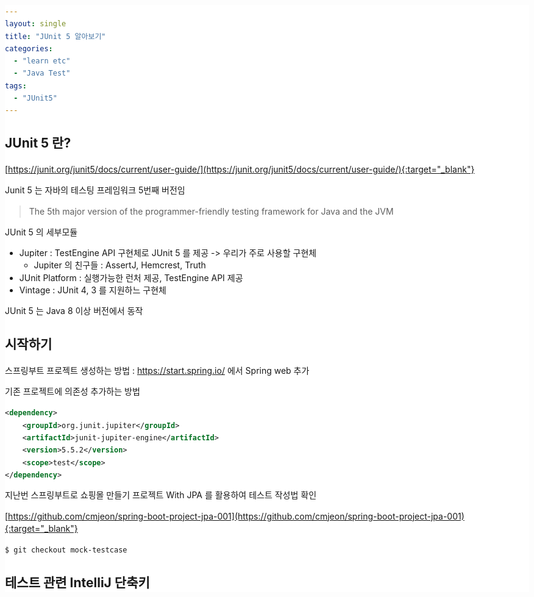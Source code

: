 ```yaml
---
layout: single
title: "JUnit 5 알아보기"
categories: 
  - "learn etc"
  - "Java Test"
tags: 
  - "JUnit5"
---
```


## JUnit 5 란?

[https://junit.org/junit5/docs/current/user-guide/](https://junit.org/junit5/docs/current/user-guide/){:target="_blank"}

Junit 5 는 자바의 테스팅 프레임워크 5번째 버전임

> The 5th major version of the programmer-friendly testing framework for Java and the JVM

JUnit 5 의 세부모듈

- Jupiter : TestEngine API 구현체로 JUnit 5 를 제공 -> 우리가 주로 사용할 구현체
    - Jupiter 의 친구들 : AssertJ, Hemcrest, Truth
- JUnit Platform : 실행가능한 런처 제공, TestEngine API 제공
- Vintage : JUnit 4, 3 를 지원하느 구현체

JUnit 5 는 Java 8 이상 버전에서 동작

## 시작하기

스프링부트 프로젝트 생성하는 방법 : https://start.spring.io/ 에서 Spring web 추가 

기존 프로젝트에 의존성 추가하는 방법

```xml
<dependency>
    <groupId>org.junit.jupiter</groupId>
    <artifactId>junit-jupiter-engine</artifactId>
    <version>5.5.2</version>
    <scope>test</scope>
</dependency>
```

지난번 스프링부트로 쇼핑몰 만들기 프로젝트 With JPA 를 활용하여 테스트 작성법 확인

[https://github.com/cmjeon/spring-boot-project-jpa-001](https://github.com/cmjeon/spring-boot-project-jpa-001){:target="_blank"}

```bash
$ git checkout mock-testcase
```

## 테스트 관련 IntelliJ 단축키
